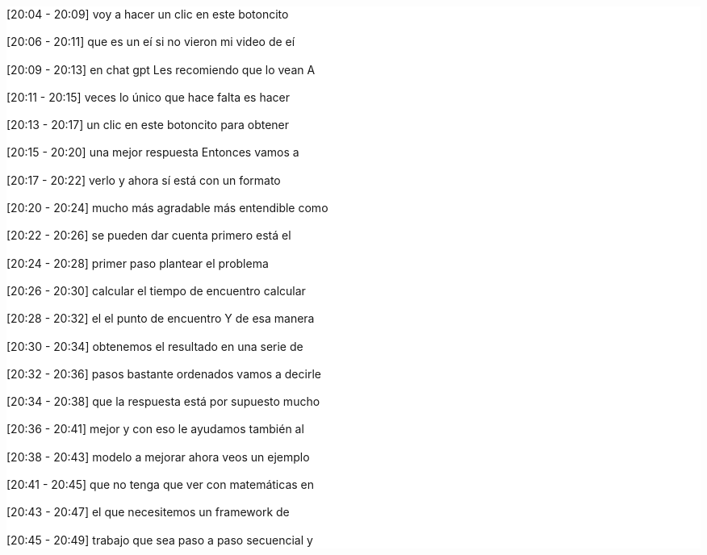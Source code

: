 [20:04 - 20:09]
voy a hacer un clic en este botoncito

[20:06 - 20:11]
que es un eí si no vieron mi video de eí

[20:09 - 20:13]
en chat gpt Les recomiendo que lo vean A

[20:11 - 20:15]
veces lo único que hace falta es hacer

[20:13 - 20:17]
un clic en este botoncito para obtener

[20:15 - 20:20]
una mejor respuesta Entonces vamos a

[20:17 - 20:22]
verlo y ahora sí está con un formato

[20:20 - 20:24]
mucho más agradable más entendible como

[20:22 - 20:26]
se pueden dar cuenta primero está el

[20:24 - 20:28]
primer paso plantear el problema

[20:26 - 20:30]
calcular el tiempo de encuentro calcular

[20:28 - 20:32]
el el punto de encuentro Y de esa manera

[20:30 - 20:34]
obtenemos el resultado en una serie de

[20:32 - 20:36]
pasos bastante ordenados vamos a decirle

[20:34 - 20:38]
que la respuesta está por supuesto mucho

[20:36 - 20:41]
mejor y con eso le ayudamos también al

[20:38 - 20:43]
modelo a mejorar ahora veos un ejemplo

[20:41 - 20:45]
que no tenga que ver con matemáticas en

[20:43 - 20:47]
el que necesitemos un framework de

[20:45 - 20:49]
trabajo que sea paso a paso secuencial y
